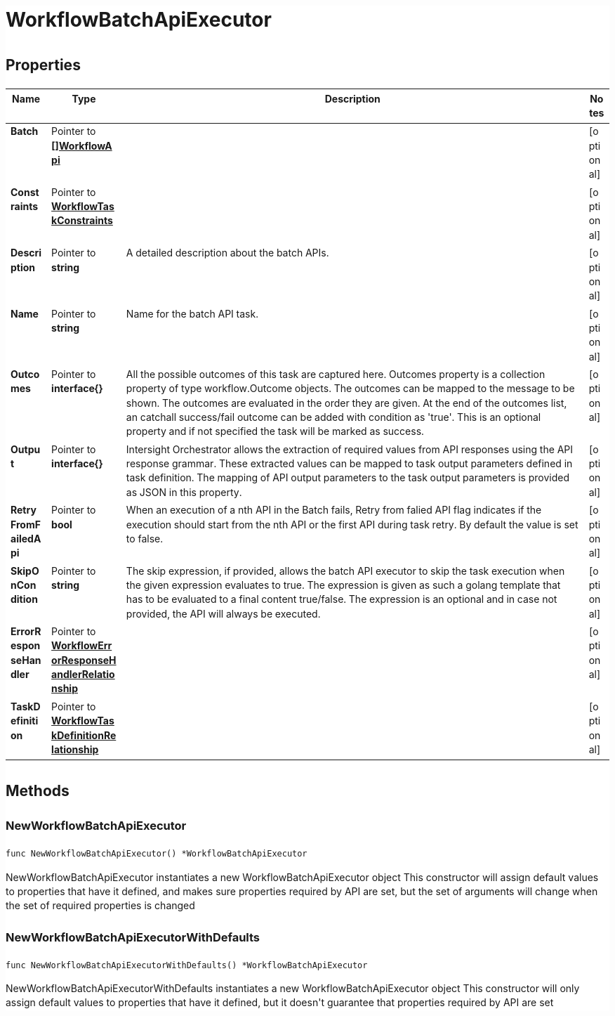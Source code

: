 # WorkflowBatchApiExecutor

## Properties

Name | Type | Description | Notes
------------ | ------------- | ------------- | -------------
**Batch** | Pointer to [**[]WorkflowApi**](workflow.Api.md) |  | [optional] 
**Constraints** | Pointer to [**WorkflowTaskConstraints**](workflow.TaskConstraints.md) |  | [optional] 
**Description** | Pointer to **string** | A detailed description about the batch APIs. | [optional] 
**Name** | Pointer to **string** | Name for the batch API task. | [optional] 
**Outcomes** | Pointer to **interface{}** | All the possible outcomes of this task are captured here. Outcomes property is a collection property of type workflow.Outcome objects. The outcomes can be mapped to the message to be shown. The outcomes are evaluated in the order they are given. At the end of the outcomes list, an catchall success/fail outcome can be added with condition as &#39;true&#39;. This is an optional property and if not specified the task will be marked as success. | [optional] 
**Output** | Pointer to **interface{}** | Intersight Orchestrator allows the extraction of required values from API responses using the API response grammar. These extracted values can be mapped to task output parameters defined in task definition. The mapping of API output parameters to the task output parameters is provided as JSON in this property. | [optional] 
**RetryFromFailedApi** | Pointer to **bool** | When an execution of a nth API in the Batch fails, Retry from falied API flag indicates if the execution should start from the nth API or the first API during task retry. By default the value is set to false. | [optional] 
**SkipOnCondition** | Pointer to **string** | The skip expression, if provided, allows the batch API executor to skip the task execution when the given expression evaluates to true. The expression is given as such a golang template that has to be evaluated to a final content true/false. The expression is an optional and in case not provided, the API will always be executed. | [optional] 
**ErrorResponseHandler** | Pointer to [**WorkflowErrorResponseHandlerRelationship**](workflow.ErrorResponseHandler.Relationship.md) |  | [optional] 
**TaskDefinition** | Pointer to [**WorkflowTaskDefinitionRelationship**](workflow.TaskDefinition.Relationship.md) |  | [optional] 

## Methods

### NewWorkflowBatchApiExecutor

`func NewWorkflowBatchApiExecutor() *WorkflowBatchApiExecutor`

NewWorkflowBatchApiExecutor instantiates a new WorkflowBatchApiExecutor object
This constructor will assign default values to properties that have it defined,
and makes sure properties required by API are set, but the set of arguments
will change when the set of required properties is changed

### NewWorkflowBatchApiExecutorWithDefaults

`func NewWorkflowBatchApiExecutorWithDefaults() *WorkflowBatchApiExecutor`

NewWorkflowBatchApiExecutorWithDefaults instantiates a new WorkflowBatchApiExecutor object
This constructor will only assign default values to properties that have it defined,
but it doesn't guarantee that properties required by API are set
